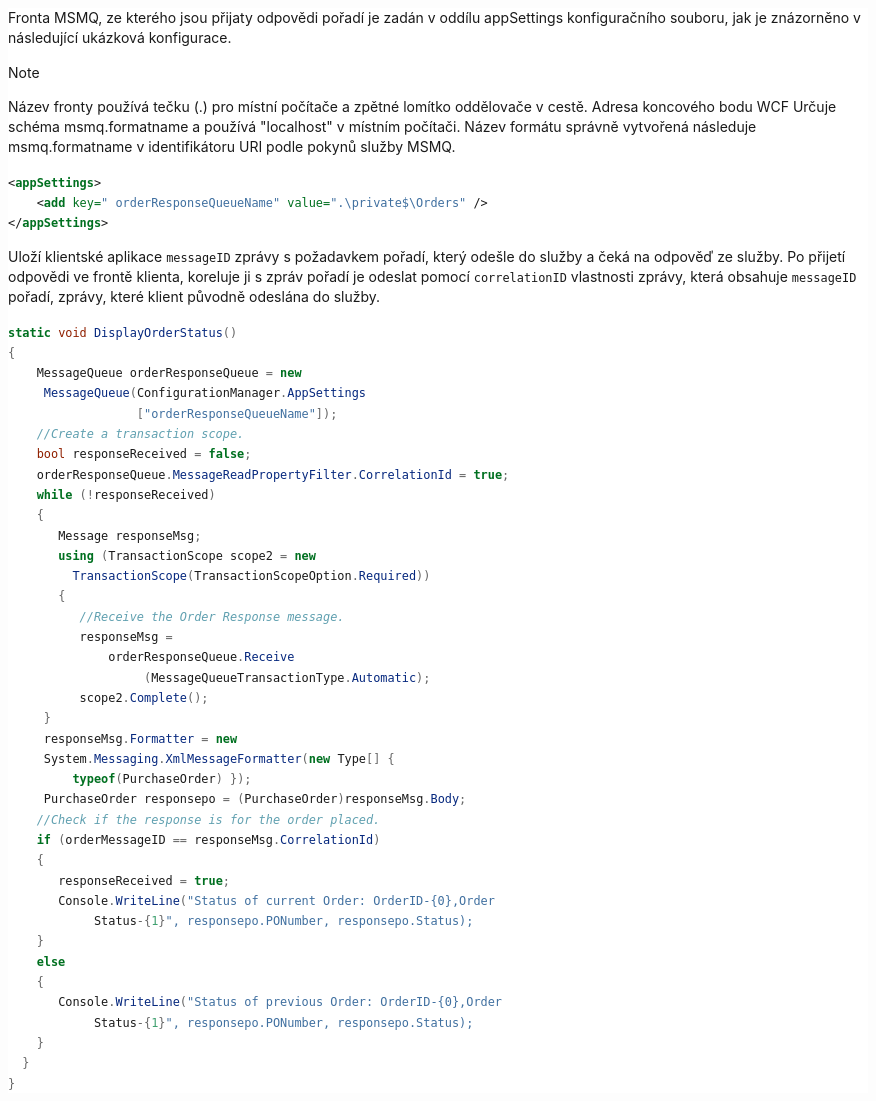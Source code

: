  Fronta MSMQ, ze kterého jsou přijaty odpovědi pořadí je zadán v oddílu appSettings konfiguračního souboru, jak je znázorněno v následující ukázková konfigurace.  
  
> [!NOTE]
>  Název fronty používá tečku (.) pro místní počítače a zpětné lomítko oddělovače v cestě. Adresa koncového bodu WCF Určuje schéma msmq.formatname a používá "localhost" v místním počítači. Název formátu správně vytvořená následuje msmq.formatname v identifikátoru URI podle pokynů služby MSMQ.  
  
```xml  
<appSettings>  
    <add key=" orderResponseQueueName" value=".\private$\Orders" />  
</appSettings>  
```  
  
 Uloží klientské aplikace `messageID` zprávy s požadavkem pořadí, který odešle do služby a čeká na odpověď ze služby. Po přijetí odpovědi ve frontě klienta, koreluje ji s zpráv pořadí je odeslat pomocí `correlationID` vlastnosti zprávy, která obsahuje `messageID` pořadí, zprávy, které klient původně odeslána do služby.  

```csharp
static void DisplayOrderStatus()  
{  
    MessageQueue orderResponseQueue = new   
     MessageQueue(ConfigurationManager.AppSettings              
                  ["orderResponseQueueName"]);  
    //Create a transaction scope.  
    bool responseReceived = false;  
    orderResponseQueue.MessageReadPropertyFilter.CorrelationId = true;  
    while (!responseReceived)  
    {  
       Message responseMsg;  
       using (TransactionScope scope2 = new    
         TransactionScope(TransactionScopeOption.Required))  
       {  
          //Receive the Order Response message.  
          responseMsg =   
              orderResponseQueue.Receive  
                   (MessageQueueTransactionType.Automatic);  
          scope2.Complete();  
     }  
     responseMsg.Formatter = new   
     System.Messaging.XmlMessageFormatter(new Type[] {   
         typeof(PurchaseOrder) });  
     PurchaseOrder responsepo = (PurchaseOrder)responseMsg.Body;  
    //Check if the response is for the order placed.  
    if (orderMessageID == responseMsg.CorrelationId)  
    {  
       responseReceived = true;  
       Console.WriteLine("Status of current Order: OrderID-{0},Order   
            Status-{1}", responsepo.PONumber, responsepo.Status);  
    }  
    else  
    {  
       Console.WriteLine("Status of previous Order: OrderID-{0},Order    
            Status-{1}", responsepo.PONumber, responsepo.Status);  
    }  
  }  
}  
```
